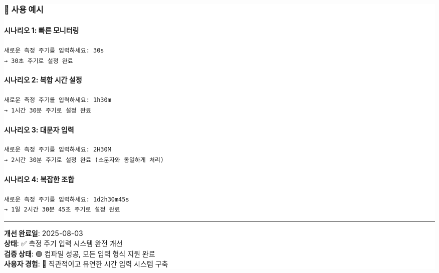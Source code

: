 ### 🎯 사용 예시

#### **시나리오 1: 빠른 모니터링**
```
새로운 측정 주기를 입력하세요: 30s
→ 30초 주기로 설정 완료
```

#### **시나리오 2: 복합 시간 설정**
```
새로운 측정 주기를 입력하세요: 1h30m
→ 1시간 30분 주기로 설정 완료
```

#### **시나리오 3: 대문자 입력**
```
새로운 측정 주기를 입력하세요: 2H30M
→ 2시간 30분 주기로 설정 완료 (소문자와 동일하게 처리)
```

#### **시나리오 4: 복잡한 조합**
```
새로운 측정 주기를 입력하세요: 1d2h30m45s
→ 1일 2시간 30분 45초 주기로 설정 완료
```

---

**개선 완료일**: 2025-08-03  
**상태**: ✅ 측정 주기 입력 시스템 완전 개선  
**검증 상태**: 🟢 컴파일 성공, 모든 입력 형식 지원 완료  
**사용자 경험**: 🎉 직관적이고 유연한 시간 입력 시스템 구축